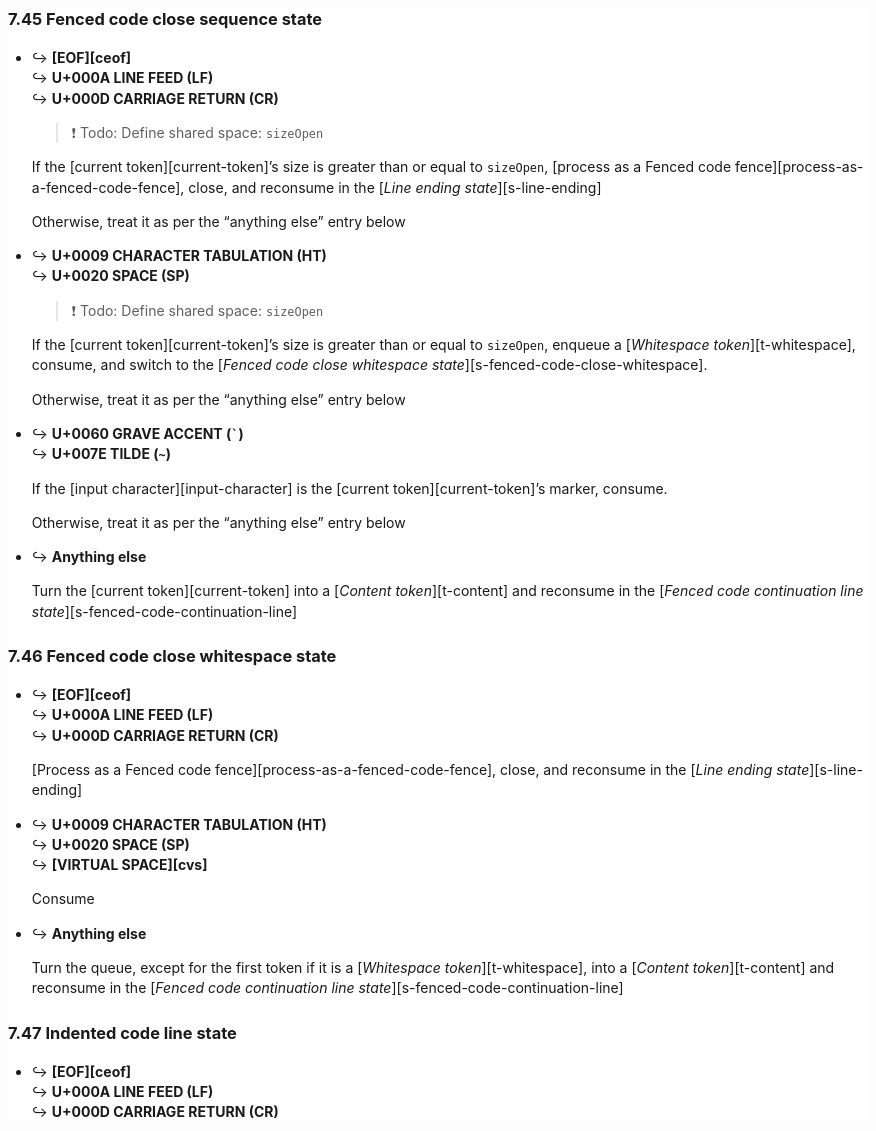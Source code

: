 ### 7.45 Fenced code close sequence state

*   ↪ **[EOF][ceof]**\
    ↪ **U+000A LINE FEED (LF)**\
    ↪ **U+000D CARRIAGE RETURN (CR)**

    > ❗️ Todo: Define shared space: `sizeOpen`

    If the [current token][current-token]’s size is greater than or equal to `sizeOpen`,
    [process as a Fenced code fence][process-as-a-fenced-code-fence], close, and reconsume in the
    [*Line ending state*][s-line-ending]

    Otherwise, treat it as per the “anything else” entry below
*   ↪ **U+0009 CHARACTER TABULATION (HT)**\
    ↪ **U+0020 SPACE (SP)**

    > ❗️ Todo: Define shared space: `sizeOpen`

    If the [current token][current-token]’s size is greater than or equal to `sizeOpen`,
    enqueue a [*Whitespace token*][t-whitespace], consume, and switch to the
    [*Fenced code close whitespace state*][s-fenced-code-close-whitespace].

    Otherwise, treat it as per the “anything else” entry below
*   ↪ **U+0060 GRAVE ACCENT (`` ` ``)**\
    ↪ **U+007E TILDE (`~`)**

    If the [input character][input-character] is the [current token][current-token]’s marker, consume.

    Otherwise, treat it as per the “anything else” entry below
*   ↪ **Anything else**

    Turn the [current token][current-token] into a [*Content token*][t-content] and reconsume in the
    [*Fenced code continuation line state*][s-fenced-code-continuation-line]

### 7.46 Fenced code close whitespace state

*   ↪ **[EOF][ceof]**\
    ↪ **U+000A LINE FEED (LF)**\
    ↪ **U+000D CARRIAGE RETURN (CR)**

    [Process as a Fenced code fence][process-as-a-fenced-code-fence], close, and reconsume in the
    [*Line ending state*][s-line-ending]
*   ↪ **U+0009 CHARACTER TABULATION (HT)**\
    ↪ **U+0020 SPACE (SP)**\
    ↪ **[VIRTUAL SPACE][cvs]**

    Consume
*   ↪ **Anything else**

    Turn the queue, except for the first token if it is a [*Whitespace token*][t-whitespace], into a
    [*Content token*][t-content] and reconsume in the [*Fenced code continuation line state*][s-fenced-code-continuation-line]

### 7.47 Indented code line state

*   ↪ **[EOF][ceof]**\
    ↪ **U+000A LINE FEED (LF)**\
    ↪ **U+000D CARRIAGE RETURN (CR)**
